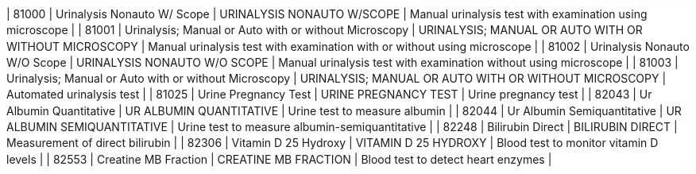 | 81000                                                                                  | Urinalysis Nonauto W/ Scope                                                                                             | URINALYSIS NONAUTO W/SCOPE                                                                                                                | Manual urinalysis test with examination using microscope                                                                                                                                                                    |
| 81001                                                                                  | Urinalysis; Manual or Auto with or without Microscopy                                                                   | URINALYSIS; MANUAL OR AUTO WITH OR WITHOUT MICROSCOPY                                                                                     | Manual urinalysis test with examination with or without using microscope                                                                                                                                                    |
| 81002                                                                                  | Urinalysis Nonauto W/O Scope                                                                                            | URINALYSIS NONAUTO W/O SCOPE                                                                                                              | Manual urinalysis test with examination without using microscope                                                                                                                                                            |
| 81003                                                                                  | Urinalysis; Manual or Auto with or without Microscopy                                                                   | URINALYSIS; MANUAL OR AUTO WITH OR WITHOUT MICROSCOPY                                                                                     | Automated urinalysis test                                                                                                                                                                                                   |
| 81025                                                                                  | Urine Pregnancy Test                                                                                                    | URINE PREGNANCY TEST                                                                                                                      | Urine pregnancy test                                                                                                                                                                                                        |
| 82043                                                                                  | Ur Albumin Quantitative                                                                                                 | UR ALBUMIN QUANTITATIVE                                                                                                                   | Urine test to measure albumin                                                                                                                                                                                               |
| 82044                                                                                  | Ur Albumin Semiquantitative                                                                                             | UR ALBUMIN SEMIQUANTITATIVE                                                                                                               | Urine test to measure albumin-semiquantitative                                                                                                                                                                              |
| 82248                                                                                  | Bilirubin Direct                                                                                                        | BILIRUBIN DIRECT                                                                                                                          | Measurement of direct bilirubin                                                                                                                                                                                             |
| 82306                                                                                  | Vitamin D 25 Hydroxy                                                                                                    | VITAMIN D 25 HYDROXY                                                                                                                      | Blood test to monitor vitamin D levels                                                                                                                                                                                      |
| 82553                                                                                  | Creatine MB Fraction                                                                                                    | CREATINE MB FRACTION                                                                                                                      | Blood test to detect heart enzymes                                                                                                                                                                                          |